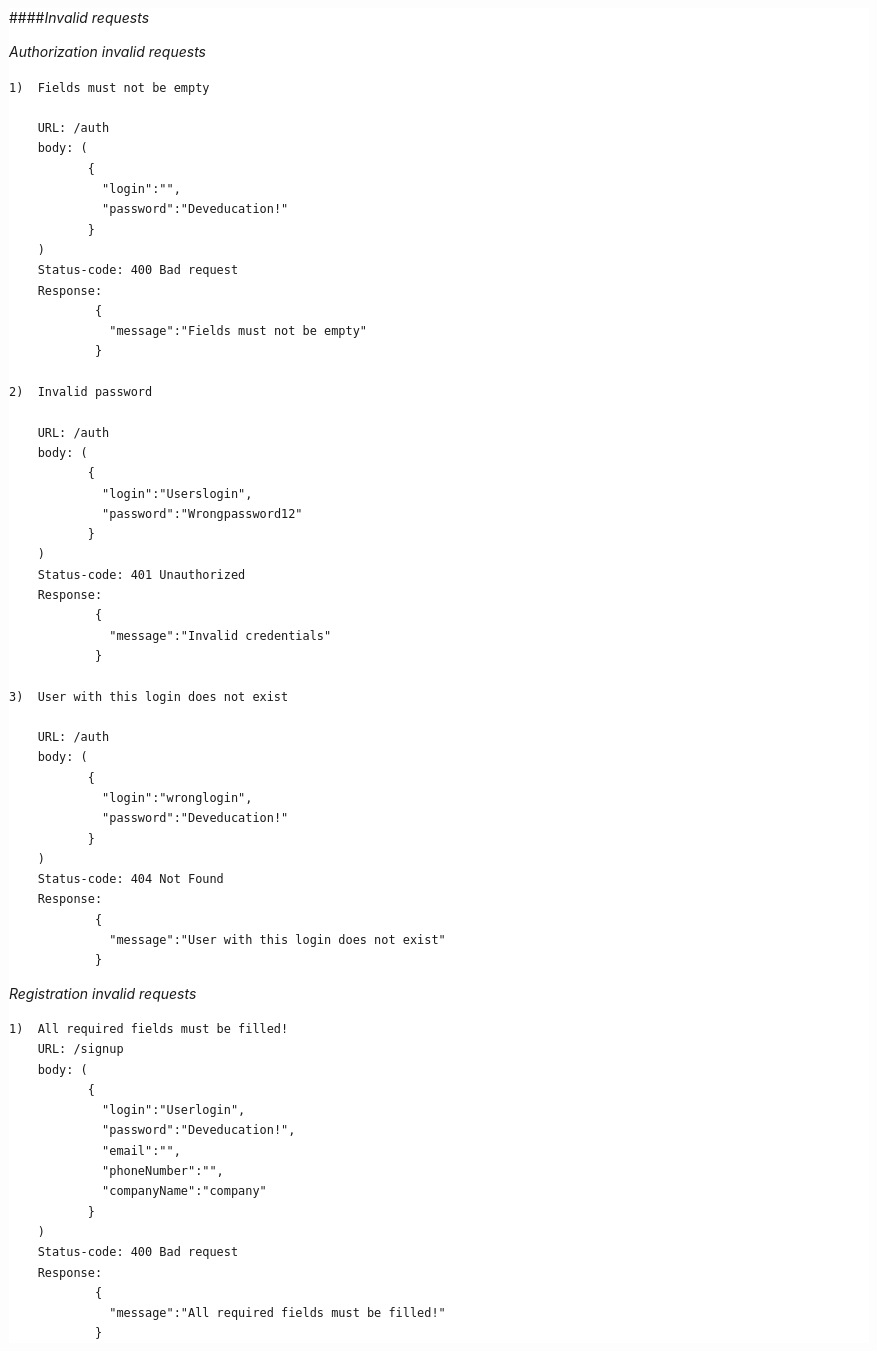 ####*Invalid requests*

*Authorization invalid requests*

    1)  Fields must not be empty

        URL: /auth
        body: (
               { 
                 "login":"",
                 "password":"Deveducation!"
               }
        )
        Status-code: 400 Bad request
        Response:
                {
                  "message":"Fields must not be empty"
                }

    2)  Invalid password

        URL: /auth
        body: (
               { 
                 "login":"Userslogin",
                 "password":"Wrongpassword12"
               }
        )
        Status-code: 401 Unauthorized 
        Response:
                {
                  "message":"Invalid credentials"
                }

    3)  User with this login does not exist

        URL: /auth
        body: (
               { 
                 "login":"wronglogin",
                 "password":"Deveducation!"
               }
        )
        Status-code: 404 Not Found
        Response:
                {
                  "message":"User with this login does not exist"
                }

*Registration invalid requests*

    1)  All required fields must be filled!
        URL: /signup
        body: (
               { 
                 "login":"Userlogin",
                 "password":"Deveducation!",
                 "email":"",
                 "phoneNumber":"",
                 "companyName":"company"
               }
        )
        Status-code: 400 Bad request
        Response:
                {
                  "message":"All required fields must be filled!"
                } 
